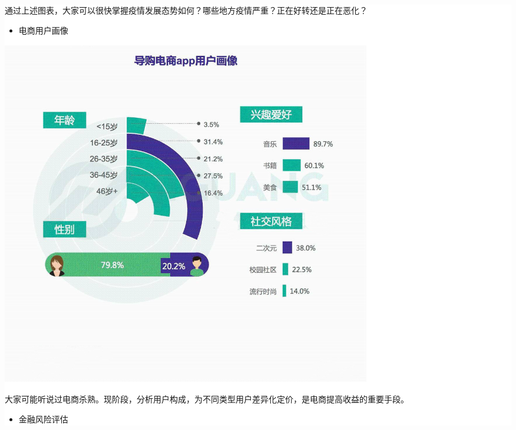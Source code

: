 通过上述图表，大家可以很快掌握疫情发展态势如何？哪些地方疫情严重？正在好转还是正在恶化？



- 电商用户画像

<img src="图片/第一部分/2.png" alt=" " style="zoom:60%;" />

大家可能听说过电商杀熟。现阶段，分析用户构成，为不同类型用户差异化定价，是电商提高收益的重要手段。



- 金融风险评估     
